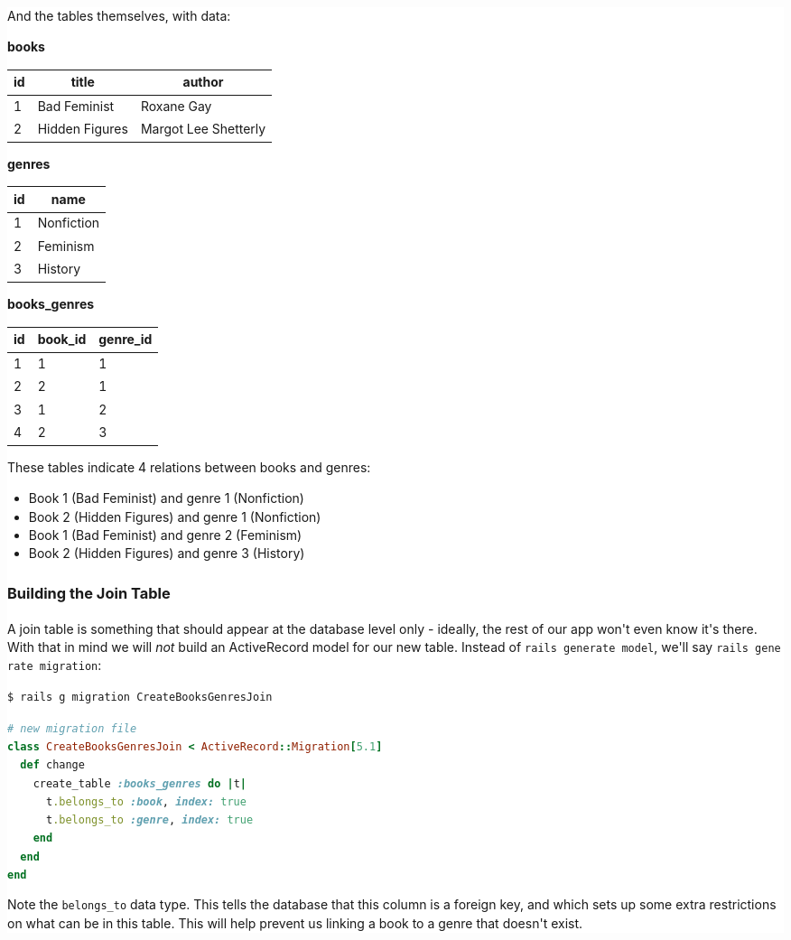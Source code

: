 And the tables themselves, with data:

**books**

id  | title          | author
--- | ---            | ---
1   | Bad Feminist   | Roxane Gay
2   | Hidden Figures | Margot Lee Shetterly

**genres**

id  | name
--- | ---
1   | Nonfiction
2   | Feminism
3   | History

**books_genres**

id  | book_id | genre_id
--- | ---     | ---
1   | 1       | 1
2   | 2       | 1
3   | 1       | 2
4   | 2       | 3

These tables indicate 4 relations between books and genres:
- Book 1 (Bad Feminist) and genre 1 (Nonfiction)
- Book 2 (Hidden Figures) and genre 1 (Nonfiction)
- Book 1 (Bad Feminist) and genre 2 (Feminism)
- Book 2 (Hidden Figures) and genre 3 (History)

### Building the Join Table

A join table is something that should appear at the database level only - ideally, the rest of our app won't even know it's there. With that in mind we will _not_ build an ActiveRecord model for our new table. Instead of `rails generate model`, we'll say `rails generate migration`:

```
$ rails g migration CreateBooksGenresJoin
```

```ruby
# new migration file
class CreateBooksGenresJoin < ActiveRecord::Migration[5.1]
  def change
    create_table :books_genres do |t|
      t.belongs_to :book, index: true
      t.belongs_to :genre, index: true
    end
  end
end
```

Note the `belongs_to` data type. This tells the database that this column is a foreign key, and which sets up some extra restrictions on what can be in this table. This will help prevent us linking a book to a genre that doesn't exist.
